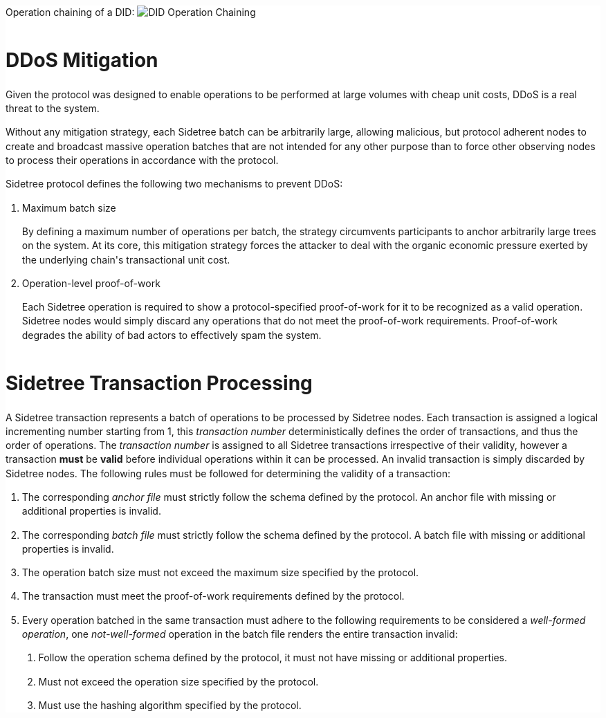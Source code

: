 Operation chaining of a DID:
![DID Operation Chaining](./diagrams/operationChaining.png)


# DDoS Mitigation
Given the protocol was designed to enable operations to be performed at large volumes with cheap unit costs, DDoS is a real threat to the system.

Without any mitigation strategy, each Sidetree batch can be arbitrarily large, allowing malicious, but protocol adherent nodes to create and broadcast 
massive operation batches that are not intended for any other purpose than to force other observing nodes to process their operations in accordance with the protocol.

Sidetree protocol defines the following two mechanisms to prevent DDoS:
1. Maximum batch size
   
   By defining a maximum number of operations per batch, the strategy circumvents participants to anchor arbitrarily large trees on the system. At its core, this mitigation strategy forces the attacker to deal with the organic economic pressure exerted by the underlying chain's transactional unit cost.

1. Operation-level proof-of-work

   Each Sidetree operation is required to show a protocol-specified proof-of-work for it to be recognized as a valid operation. Sidetree nodes would simply discard any operations that do not meet the proof-of-work requirements. Proof-of-work degrades the ability of bad actors to effectively spam the system. 

# Sidetree Transaction Processing
A Sidetree transaction represents a batch of operations to be processed by Sidetree nodes. Each transaction is assigned a logical incrementing number starting from 1, this _transaction number_ deterministically defines the order of transactions, and thus the order of operations. The _transaction number_ is assigned to all Sidetree transactions irrespective of their validity, however a transaction __must__ be  __valid__ before individual operations within it can be processed. An invalid transaction is simply discarded by Sidetree nodes. The following rules must be followed for determining the validity of a transaction:

1. The corresponding _anchor file_ must strictly follow the schema defined by the protocol. An anchor file with missing or additional properties is invalid.
1. The corresponding _batch file_ must strictly follow the schema defined by the protocol. A batch file with missing or additional properties is invalid.
1. The operation batch size must not exceed the maximum size specified by the protocol.
1. The transaction must meet the proof-of-work requirements defined by the protocol.
1. Every operation batched in the same transaction must adhere to the following requirements to be considered a _well-formed operation_, one _not-well-formed_ operation in the batch file renders the entire transaction invalid:

   1. Follow the operation schema defined by the protocol, it must not have missing or additional properties.

   1. Must not exceed the operation size specified by the protocol.

   1. Must use the hashing algorithm specified by the protocol.
